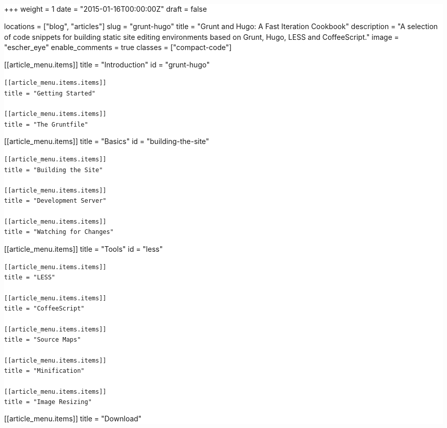 +++
weight = 1
date = "2015-01-16T00:00:00Z"
draft = false

locations = ["blog", "articles"]
slug = "grunt-hugo"
title = "Grunt and Hugo: A Fast Iteration Cookbook"
description = "A selection of code snippets for building static site editing environments based on Grunt, Hugo, LESS and CoffeeScript."
image = "escher_eye"
enable_comments = true
classes = ["compact-code"]

[[article_menu.items]]
title = "Introduction"
id = "grunt-hugo"

    [[article_menu.items.items]]
    title = "Getting Started"

    [[article_menu.items.items]]
    title = "The Gruntfile"

[[article_menu.items]]
title = "Basics"
id = "building-the-site"

    [[article_menu.items.items]]
    title = "Building the Site"

    [[article_menu.items.items]]
    title = "Development Server"

    [[article_menu.items.items]]
    title = "Watching for Changes"

[[article_menu.items]]
title = "Tools"
id = "less"

    [[article_menu.items.items]]
    title = "LESS"

    [[article_menu.items.items]]
    title = "CoffeeScript"

    [[article_menu.items.items]]
    title = "Source Maps"

    [[article_menu.items.items]]
    title = "Minification"

    [[article_menu.items.items]]
    title = "Image Resizing"

[[article_menu.items]]
title = "Download"


[Gruntfile.coffee]: /grunt-hugo/Gruntfile.coffee
[Hugo]: http://gohugo.io/
[LESS]: http://lesscss.org/
[CoffeeScript]: http://coffeescript.org/
[LiveReload]: http://livereload.com/
[livereload.js]: https://github.com/livereload/livereload-js
[GraphicsMagick]: http://www.graphicsmagick.org/
[ImageMagick]: http://www.imagemagick.org/
[Grunt]: http://gruntjs.com
[npm]: https://www.npmjs.com/
[grunt-contrib-copy]: https://www.npmjs.com/package/grunt-contrib-copy
[grunt-contrib-watch]: https://www.npmjs.com/package/grunt-contrib-watch
[grunt-contrib-connect]: https://www.npmjs.com/package/grunt-contrib-connect
[grunt-contrib-less]: https://www.npmjs.com/package/grunt-contrib-less
[grunt-contrib-coffee]: https://www.npmjs.com/package/grunt-contrib-coffee
[grunt-contrib-uglify]: https://www.npmjs.com/package/grunt-contrib-uglify
[grunt-responsive-images]: http://www.andismith.com/grunt-responsive-images/
[less-plugin-clean-css]: https://www.npmjs.com/package/less-plugin-clean-css
[less-plugin-autoprefix]: https://www.npmjs.com/package/less-plugin-autoprefix